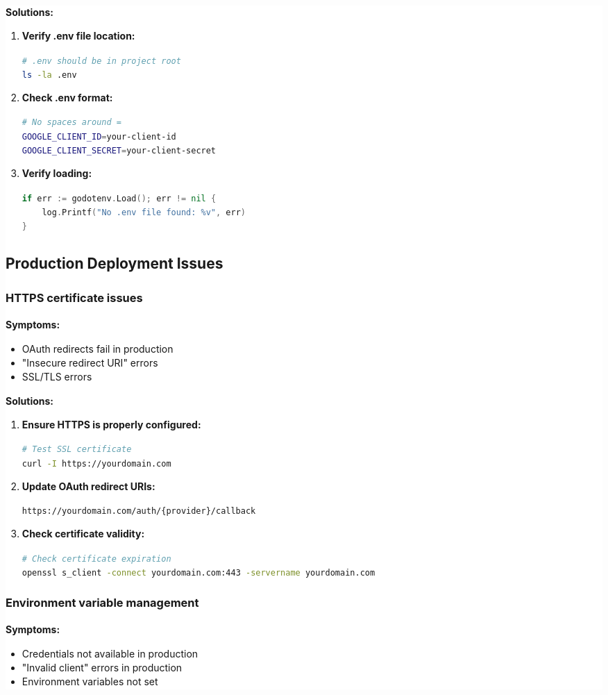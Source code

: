 **Solutions:**

1. **Verify .env file location:**
   ```bash
   # .env should be in project root
   ls -la .env
   ```

2. **Check .env format:**
   ```bash
   # No spaces around =
   GOOGLE_CLIENT_ID=your-client-id
   GOOGLE_CLIENT_SECRET=your-client-secret
   ```

3. **Verify loading:**
   ```go
   if err := godotenv.Load(); err != nil {
       log.Printf("No .env file found: %v", err)
   }
   ```

## Production Deployment Issues

### HTTPS certificate issues

**Symptoms:**
- OAuth redirects fail in production
- "Insecure redirect URI" errors
- SSL/TLS errors

**Solutions:**

1. **Ensure HTTPS is properly configured:**
   ```bash
   # Test SSL certificate
   curl -I https://yourdomain.com
   ```

2. **Update OAuth redirect URIs:**
   ```
   https://yourdomain.com/auth/{provider}/callback
   ```

3. **Check certificate validity:**
   ```bash
   # Check certificate expiration
   openssl s_client -connect yourdomain.com:443 -servername yourdomain.com
   ```

### Environment variable management

**Symptoms:**
- Credentials not available in production
- "Invalid client" errors in production
- Environment variables not set

